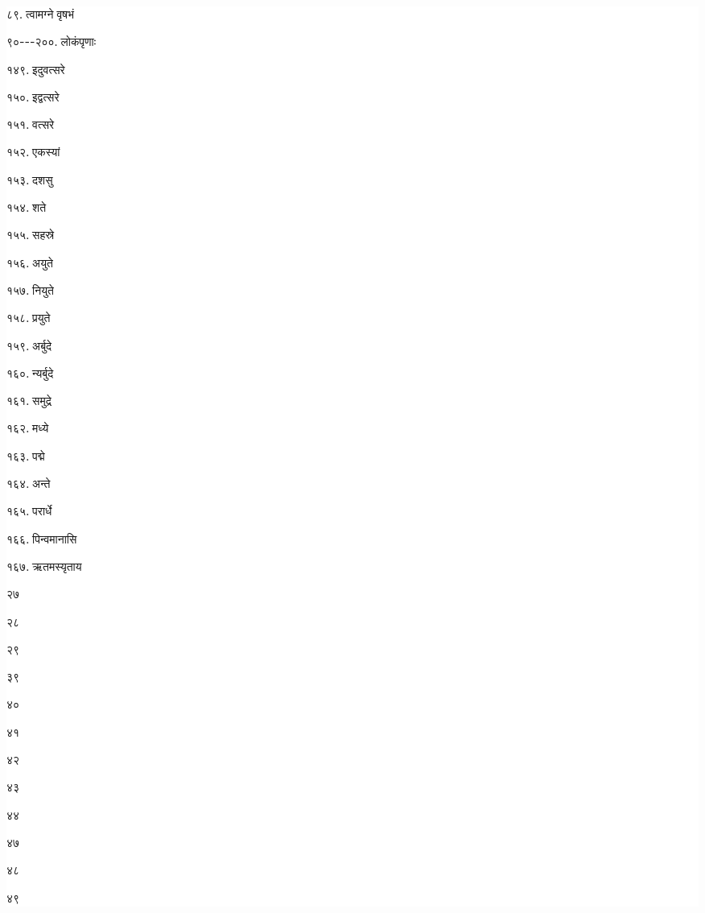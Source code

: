 ८९. त्वामग्ने वृषभं

९०---२००. लोकंपृणाः

१४९. इदुवत्सरे

१५०. इद्वत्सरे

१५१. वत्सरे

१५२. एकस्यां

१५३. दशसु

१५४. शते

१५५. सहस्रे

१५६. अयुते

१५७. नियुते

१५८. प्रयुते

१५९. अर्बुदे

१६०. न्यर्बुदे

१६१. समुद्रे

१६२. मध्ये

१६३. पद्मे

१६४. अन्ते

१६५. परार्धे

१६६. पिन्वमानासि

१६७. ऋतमस्यृताय

२७

२८

२९

३९

४०

४१

४२

४३

४४

४७

४८

४९
